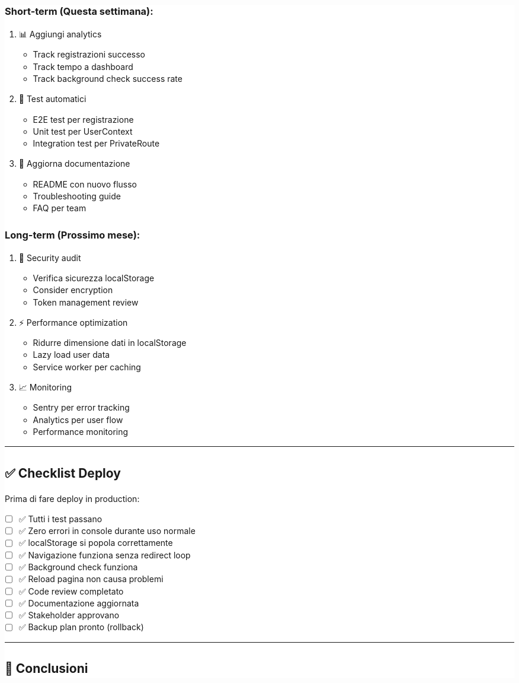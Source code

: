 ### Short-term (Questa settimana):

1. 📊 Aggiungi analytics
   - Track registrazioni successo
   - Track tempo a dashboard
   - Track background check success rate

2. 🧪 Test automatici
   - E2E test per registrazione
   - Unit test per UserContext
   - Integration test per PrivateRoute

3. 📝 Aggiorna documentazione
   - README con nuovo flusso
   - Troubleshooting guide
   - FAQ per team

### Long-term (Prossimo mese):

1. 🔐 Security audit
   - Verifica sicurezza localStorage
   - Consider encryption
   - Token management review

2. ⚡ Performance optimization
   - Ridurre dimensione dati in localStorage
   - Lazy load user data
   - Service worker per caching

3. 📈 Monitoring
   - Sentry per error tracking
   - Analytics per user flow
   - Performance monitoring

---

## ✅ Checklist Deploy

Prima di fare deploy in production:

- [ ] ✅ Tutti i test passano
- [ ] ✅ Zero errori in console durante uso normale
- [ ] ✅ localStorage si popola correttamente
- [ ] ✅ Navigazione funziona senza redirect loop
- [ ] ✅ Background check funziona
- [ ] ✅ Reload pagina non causa problemi
- [ ] ✅ Code review completato
- [ ] ✅ Documentazione aggiornata
- [ ] ✅ Stakeholder approvano
- [ ] ✅ Backup plan pronto (rollback)

---

## 🎉 Conclusioni
